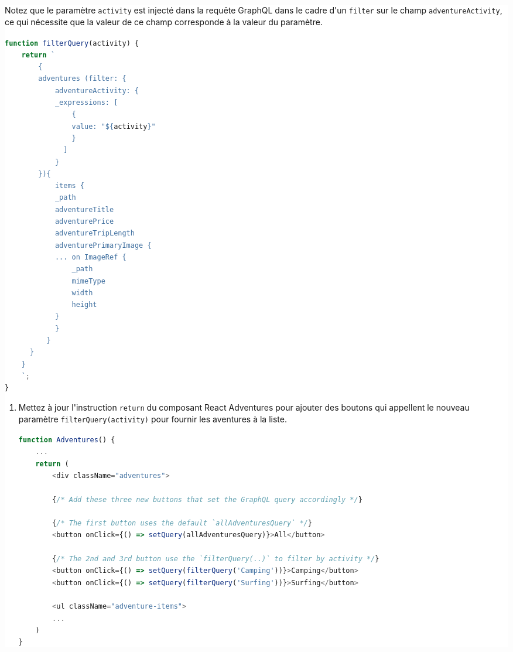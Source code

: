    Notez que le paramètre `activity` est injecté dans la requête GraphQL dans le cadre d&#39;un `filter` sur le champ `adventureActivity`, ce qui nécessite que la valeur de ce champ corresponde à la valeur du paramètre.

   ```javascript
   function filterQuery(activity) {
       return `
           {
           adventures (filter: {
               adventureActivity: {
               _expressions: [
                   {
                   value: "${activity}"
                   }
                 ]
               }
           }){
               items {
               _path
               adventureTitle
               adventurePrice
               adventureTripLength
               adventurePrimaryImage {
               ... on ImageRef {
                   _path
                   mimeType
                   width
                   height
               }
               }
             }
         }
       }
       `;
   }
   ```

1. Mettez à jour l&#39;instruction `return` du composant React Adventures pour ajouter des boutons qui appellent le nouveau paramètre `filterQuery(activity)` pour fournir les aventures à la liste.

   ```javascript
   function Adventures() {
       ...
       return (
           <div className="adventures">
   
           {/* Add these three new buttons that set the GraphQL query accordingly */}
   
           {/* The first button uses the default `allAdventuresQuery` */}
           <button onClick={() => setQuery(allAdventuresQuery)}>All</button>
   
           {/* The 2nd and 3rd button use the `filterQuery(..)` to filter by activity */}
           <button onClick={() => setQuery(filterQuery('Camping'))}>Camping</button>
           <button onClick={() => setQuery(filterQuery('Surfing'))}>Surfing</button>
   
           <ul className="adventure-items">
           ...
       )
   }
   ```
